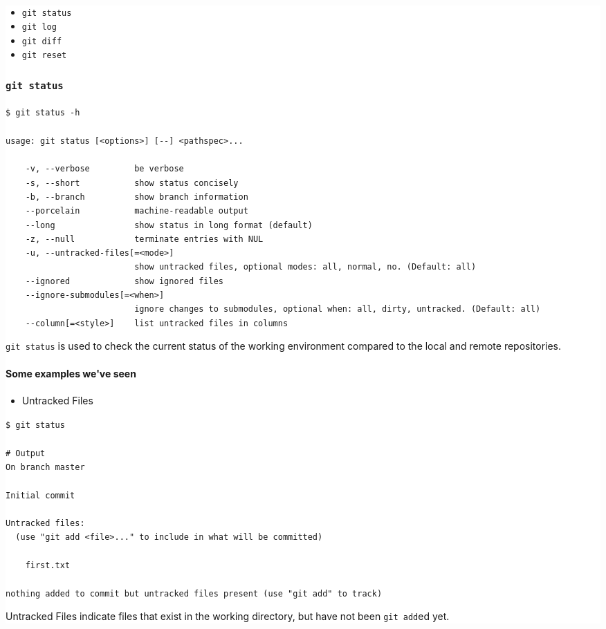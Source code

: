 * `git status`
* `git log`
* `git diff`
* `git reset`

[item]: # (/slide)

[item]: # (slide)

### `git status` 

```
$ git status -h

usage: git status [<options>] [--] <pathspec>...

    -v, --verbose         be verbose
    -s, --short           show status concisely
    -b, --branch          show branch information
    --porcelain           machine-readable output
    --long                show status in long format (default)
    -z, --null            terminate entries with NUL
    -u, --untracked-files[=<mode>]
                          show untracked files, optional modes: all, normal, no. (Default: all)
    --ignored             show ignored files
    --ignore-submodules[=<when>]
                          ignore changes to submodules, optional when: all, dirty, untracked. (Default: all)
    --column[=<style>]    list untracked files in columns
```

[item]: # (/slide)

`git status` is used to check the current status of the working environment compared to the local and remote repositories.  

[item]: # (slide)

#### Some examples we've seen

* Untracked Files 

```
$ git status

# Output
On branch master

Initial commit

Untracked files:
  (use "git add <file>..." to include in what will be committed)

	first.txt

nothing added to commit but untracked files present (use "git add" to track)
```

[item]: # (/slide)

Untracked Files indicate files that exist in the working directory, but have not been `git add`ed yet.  
